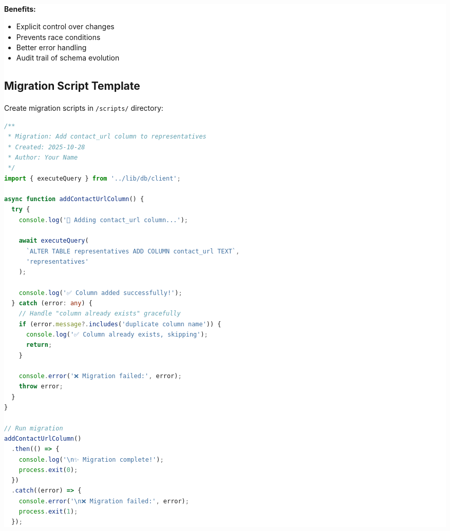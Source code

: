 **Benefits:**
- Explicit control over changes
- Prevents race conditions
- Better error handling
- Audit trail of schema evolution

## Migration Script Template

Create migration scripts in `/scripts/` directory:

```typescript
/**
 * Migration: Add contact_url column to representatives
 * Created: 2025-10-28
 * Author: Your Name
 */
import { executeQuery } from '../lib/db/client';

async function addContactUrlColumn() {
  try {
    console.log('📝 Adding contact_url column...');

    await executeQuery(
      `ALTER TABLE representatives ADD COLUMN contact_url TEXT`,
      'representatives'
    );

    console.log('✅ Column added successfully!');
  } catch (error: any) {
    // Handle "column already exists" gracefully
    if (error.message?.includes('duplicate column name')) {
      console.log('✅ Column already exists, skipping');
      return;
    }

    console.error('❌ Migration failed:', error);
    throw error;
  }
}

// Run migration
addContactUrlColumn()
  .then(() => {
    console.log('\n✨ Migration complete!');
    process.exit(0);
  })
  .catch((error) => {
    console.error('\n❌ Migration failed:', error);
    process.exit(1);
  });
```
